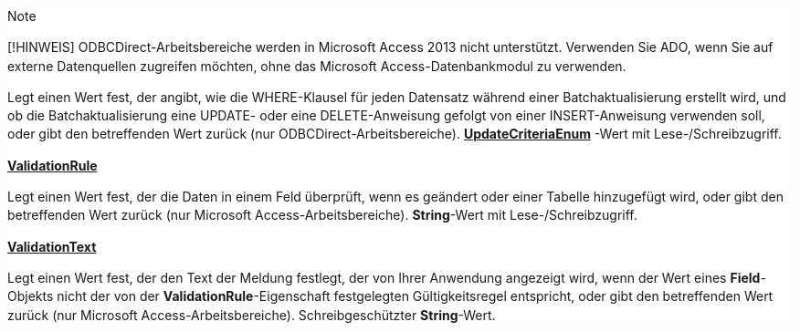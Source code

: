 > [!NOTE]
> [!HINWEIS] ODBCDirect-Arbeitsbereiche werden in Microsoft Access 2013 nicht unterstützt. Verwenden Sie ADO, wenn Sie auf externe Datenquellen zugreifen möchten, ohne das Microsoft Access-Datenbankmodul zu verwenden.


<p>Legt einen Wert fest, der angibt, wie die WHERE-Klausel für jeden Datensatz während einer Batchaktualisierung erstellt wird, und ob die Batchaktualisierung eine UPDATE- oder eine DELETE-Anweisung gefolgt von einer INSERT-Anweisung verwenden soll, oder gibt den betreffenden Wert zurück (nur ODBCDirect-Arbeitsbereiche). <strong><a href="updatecriteriaenum-enumeration-dao.md">UpdateCriteriaEnum</a></strong> -Wert mit Lese-/Schreibzugriff.</p></td>
</tr>
<tr class="odd">
<td><p><strong><a href="recordset-validationrule-property-dao.md">ValidationRule</a></strong></p></td>
<td><p>Legt einen Wert fest, der die Daten in einem Feld überprüft, wenn es geändert oder einer Tabelle hinzugefügt wird, oder gibt den betreffenden Wert zurück (nur Microsoft Access-Arbeitsbereiche). <strong>String</strong>-Wert mit Lese-/Schreibzugriff.</p></td>
</tr>
<tr class="even">
<td><p><strong><a href="recordset-validationtext-property-dao.md">ValidationText</a></strong></p></td>
<td><p>Legt einen Wert fest, der den Text der Meldung festlegt, der von Ihrer Anwendung angezeigt wird, wenn der Wert eines <strong>Field</strong>-Objekts nicht der von der <strong>ValidationRule</strong>-Eigenschaft festgelegten Gültigkeitsregel entspricht, oder gibt den betreffenden Wert zurück (nur Microsoft Access-Arbeitsbereiche). Schreibgeschützter <strong>String</strong>-Wert.</p></td>
</tr>
</tbody>
</table>

